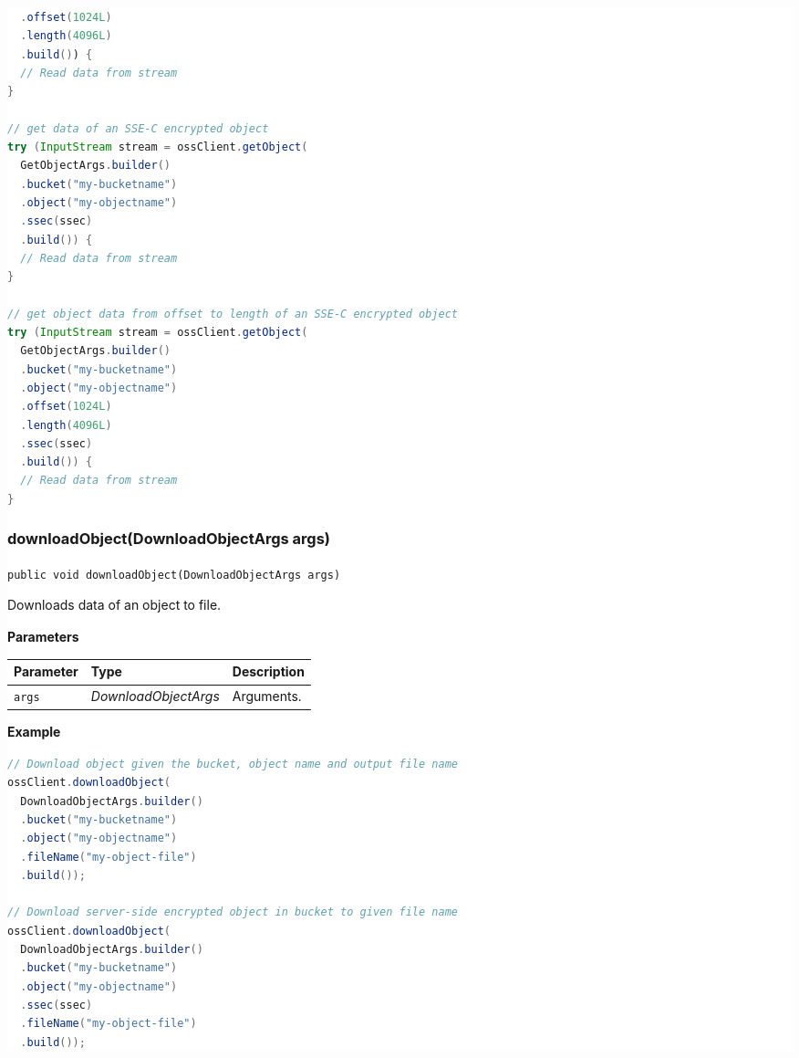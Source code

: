 ```java
  .offset(1024L)
  .length(4096L)
  .build()) {
  // Read data from stream
}

// get data of an SSE-C encrypted object
try (InputStream stream = ossClient.getObject(
  GetObjectArgs.builder()
  .bucket("my-bucketname")
  .object("my-objectname")
  .ssec(ssec)
  .build()) {
  // Read data from stream
}

// get object data from offset to length of an SSE-C encrypted object
try (InputStream stream = ossClient.getObject(
  GetObjectArgs.builder()
  .bucket("my-bucketname")
  .object("my-objectname")
  .offset(1024L)
  .length(4096L)
  .ssec(ssec)
  .build()) {
  // Read data from stream
}
```



### downloadObject(DownloadObjectArgs args)

`public void downloadObject(DownloadObjectArgs args)`

Downloads data of an object to file.

**Parameters**

| Parameter | Type | Description |
|:-----------------|:---------------------|:-----------------------------|
| `args` | *DownloadObjectArgs* | Arguments. |

**Example**

```java
// Download object given the bucket, object name and output file name
ossClient.downloadObject(
  DownloadObjectArgs.builder()
  .bucket("my-bucketname")
  .object("my-objectname")
  .fileName("my-object-file")
  .build());

// Download server-side encrypted object in bucket to given file name
ossClient.downloadObject(
  DownloadObjectArgs.builder()
  .bucket("my-bucketname")
  .object("my-objectname")
  .ssec(ssec)
  .fileName("my-object-file")
  .build());
```

